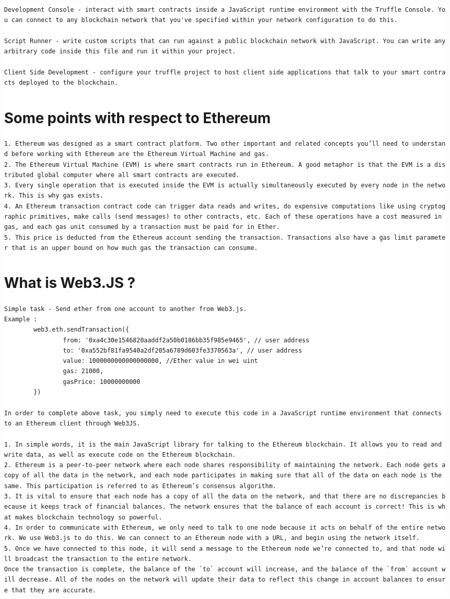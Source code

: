     Development Console - interact with smart contracts inside a JavaScript runtime environment with the Truffle Console. You can connect to any blockchain network that you've specified within your network configuration to do this.

    Script Runner - write custom scripts that can run against a public blockchain network with JavaScript. You can write any arbitrary code inside this file and run it within your project.

    Client Side Development - configure your truffle project to host client side applications that talk to your smart contracts deployed to the blockchain.


# Some points with respect to Ethereum

    1. Ethereum was designed as a smart contract platform. Two other important and related concepts you’ll need to understand before working with Ethereum are the Ethereum Virtual Machine and gas.
    2. The Ethereum Virtual Machine (EVM) is where smart contracts run in Ethereum. A good metaphor is that the EVM is a distributed global computer where all smart contracts are executed.
    3. Every single operation that is executed inside the EVM is actually simultaneously executed by every node in the network. This is why gas exists.
    4. An Ethereum transaction contract code can trigger data reads and writes, do expensive computations like using cryptographic primitives, make calls (send messages) to other contracts, etc. Each of these operations have a cost measured in gas, and each gas unit consumed by a transaction must be paid for in Ether.
    5. This price is deducted from the Ethereum account sending the transaction. Transactions also have a gas limit parameter that is an upper bound on how much gas the transaction can consume.

# What is Web3.JS ?

    Simple task - Send ether from one account to another from Web3.js.
    Example : 
            web3.eth.sendTransaction({
                    from: '0xa4c30e1546820aaddf2a50b0186bb35f985e9465', // user address
                    to: '0xa552bf81fa9540a2df205a6789d603fe3370563a', // user address
                    value: 1000000000000000000, //Ether value in wei uint
                    gas: 21000,
                    gasPrice: 10000000000
            })

    In order to complete above task, you simply need to execute this code in a JavaScript runtime environment that connects to an Ethereum client through Web3JS.

    1. In simple words, it is the main JavaScript library for talking to the Ethereum blockchain. It allows you to read and write data, as well as execute code on the Ethereum blockchain.
    2. Ethereum is a peer-to-peer network where each node shares responsibility of maintaining the network. Each node gets a copy of all the data in the network, and each node participates in making sure that all of the data on each node is the same. This participation is referred to as Ethereum’s consensus algorithm.
    3. It is vital to ensure that each node has a copy of all the data on the network, and that there are no discrepancies because it keeps track of financial balances. The network ensures that the balance of each account is correct! This is what makes blockchain technology so powerful.
    4. In order to communicate with Ethereum, we only need to talk to one node because it acts on behalf of the entire network. We use Web3.js to do this. We can connect to an Ethereum node with a URL, and begin using the network itself.
    5. Once we have connected to this node, it will send a message to the Ethereum node we’re connected to, and that node will broadcast the transaction to the entire network.
    Once the transaction is complete, the balance of the `to` account will increase, and the balance of the `from` account will decrease. All of the nodes on the network will update their data to reflect this change in account balances to ensure that they are accurate.
